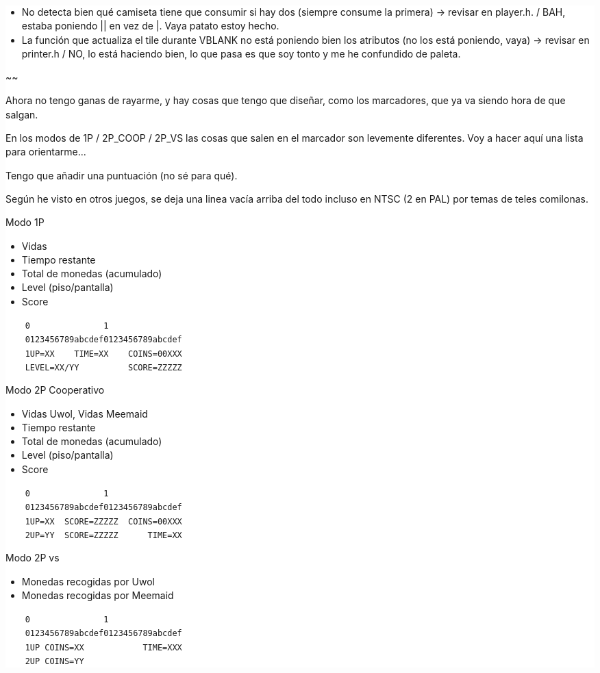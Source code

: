 - No detecta bien qué camiseta tiene que consumir si hay dos (siempre consume la primera) -> revisar en player.h. / BAH, estaba poniendo || en vez de |. Vaya patato estoy hecho.
- La función que actualiza el tile durante VBLANK no está poniendo bien los atributos (no los está poniendo, vaya) -> revisar en printer.h / NO, lo está haciendo bien, lo que pasa es que soy tonto y me he confundido de paleta.

~~

Ahora no tengo ganas de rayarme, y hay cosas que tengo que diseñar, como los marcadores, que ya va siendo hora de que salgan.

En los modos de 1P / 2P_COOP / 2P_VS las cosas que salen en el marcador son levemente diferentes. Voy a hacer aquí una lista para orientarme...

Tengo que añadir una puntuación (no sé para qué).

Según he visto en otros juegos, se deja una linea vacía arriba del todo incluso en NTSC (2 en PAL) por temas de teles comilonas.

Modo 1P

- Vidas
- Tiempo restante
- Total de monedas (acumulado)
- Level (piso/pantalla)
- Score

```
	0               1
	0123456789abcdef0123456789abcdef
	1UP=XX    TIME=XX    COINS=00XXX
	LEVEL=XX/YY          SCORE=ZZZZZ
```

Modo 2P Cooperativo
- Vidas Uwol, Vidas Meemaid
- Tiempo restante
- Total de monedas (acumulado)
- Level (piso/pantalla)
- Score

```
	0               1
	0123456789abcdef0123456789abcdef
	1UP=XX  SCORE=ZZZZZ  COINS=00XXX
	2UP=YY  SCORE=ZZZZZ      TIME=XX
```

Modo 2P vs
- Monedas recogidas por Uwol
- Monedas recogidas por Meemaid

```
	0               1
	0123456789abcdef0123456789abcdef
	1UP COINS=XX            TIME=XXX
	2UP COINS=YY
```

